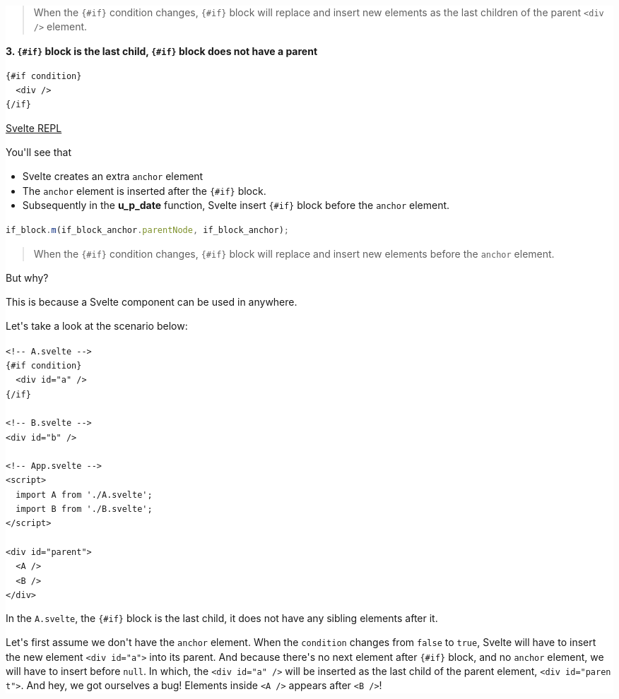 > When the `{#if}` condition changes, `{#if}` block will replace and insert new elements as the last children of the parent `<div />` element.

**3. `{#if}` block is the last child, `{#if}` block does not have a parent**

```svelte
{#if condition}
  <div />
{/if}
```

[Svelte REPL](https://svelte.dev/repl/b9b5dae5ab9f4399bf901f802a6885cb)

You'll see that
- Svelte creates an extra `anchor` element
- The `anchor` element is inserted after the `{#if}` block.
- Subsequently in the **u_p_date** function, Svelte insert `{#if}` block before the `anchor` element.

```js
if_block.m(if_block_anchor.parentNode, if_block_anchor);
```

> When the `{#if}` condition changes, `{#if}` block will replace and insert new elements before the `anchor` element.

But why?

This is because a Svelte component can be used in anywhere.

Let's take a look at the scenario below:

```svelte
<!-- A.svelte -->
{#if condition}
  <div id="a" />
{/if}

<!-- B.svelte -->
<div id="b" />

<!-- App.svelte -->
<script>
  import A from './A.svelte';
  import B from './B.svelte';
</script>

<div id="parent">
  <A />
  <B />
</div>
```

In the `A.svelte`, the `{#if}` block is the last child, it does not have any sibling elements after it. 

Let's first assume we don't have the `anchor` element. When the `condition` changes from `false` to `true`, Svelte will have to insert the new element `<div id="a">` into its parent. And because there's no next element after `{#if}` block, and no `anchor` element, we will have to insert before `null`. In which, the `<div id="a" />` will be inserted as the last child of the parent element, `<div id="parent">`. And hey, we got ourselves a bug! Elements inside `<A />` appears after `<B />`!
